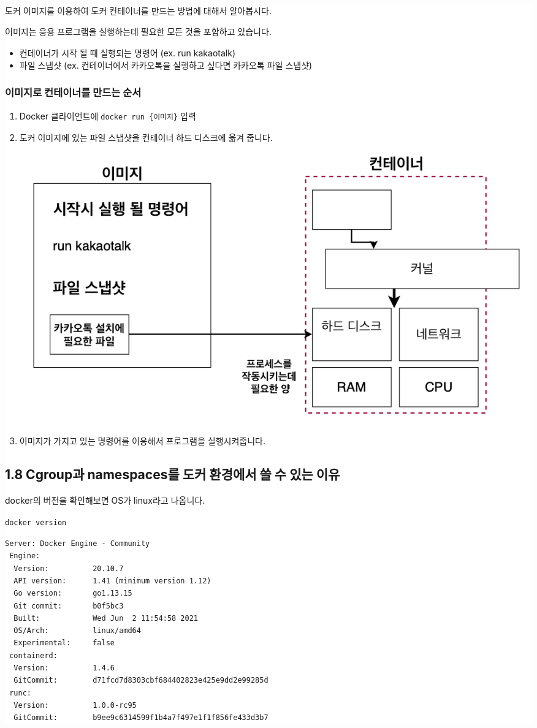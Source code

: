 도커 이미지를 이용하여 도커 컨테이너를 만드는 방법에 대해서 알아봅시다.

이미지는 응용 프로그램을 실행하는데 필요한 모든 것을 포함하고 있습니다.

* 컨테이너가 시작 될 때 실행되는 명령어 (ex. run kakaotalk)
* 파일 스냅샷 (ex. 컨테이너에서 카카오톡을 실행하고 싶다면 카카오톡 파일 스냅샷)



### 이미지로 컨테이너를 만드는 순서

1. Docker 클라이언트에 `docker run {이미지}` 입력

2. 도커 이미지에 있는 파일 스냅샷을 컨테이너 하드 디스크에 옮겨 줍니다.

   ![image-20210815103412170](../images/section01/image_to_container.png)

3. 이미지가 가지고 있는 명령어를 이용해서 프로그램을 실행시켜줍니다.

   



## 1.8 Cgroup과 namespaces를 도커 환경에서 쓸 수 있는 이유

docker의 버전을 확인해보면 OS가 linux라고 나옵니다.

``` shell
docker version
```

```shell
Server: Docker Engine - Community
 Engine:
  Version:          20.10.7
  API version:      1.41 (minimum version 1.12)
  Go version:       go1.13.15
  Git commit:       b0f5bc3
  Built:            Wed Jun  2 11:54:58 2021
  OS/Arch:          linux/amd64
  Experimental:     false
 containerd:
  Version:          1.4.6
  GitCommit:        d71fcd7d8303cbf684402823e425e9dd2e99285d
 runc:
  Version:          1.0.0-rc95
  GitCommit:        b9ee9c6314599f1b4a7f497e1f1f856fe433d3b7
```